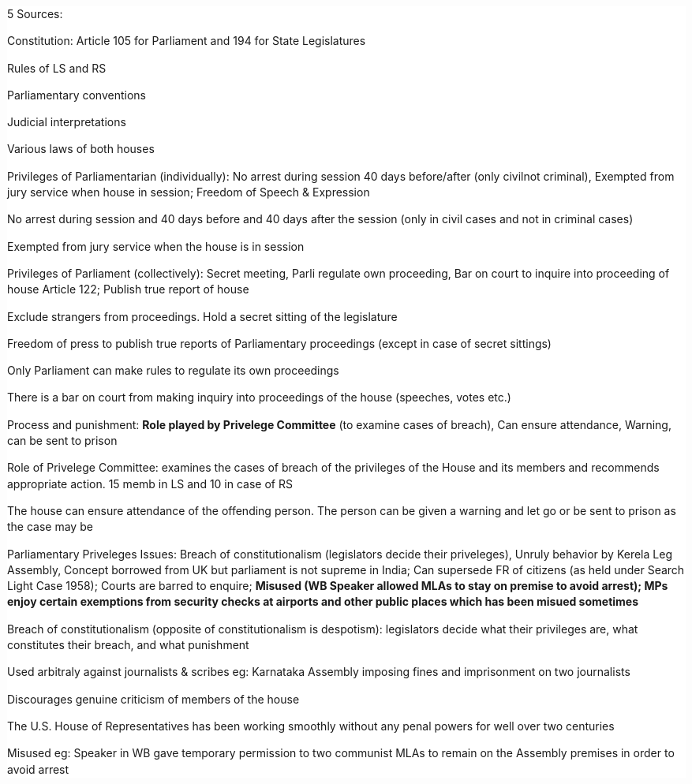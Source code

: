 5 Sources:

Constitution: Article 105 for Parliament and 194 for State Legislatures

Rules of LS and RS

Parliamentary conventions

Judicial interpretations

Various laws of both houses

Privileges of Parliamentarian (individually): No arrest during session 40 days before/after (only civilnot criminal), Exempted from jury service when house in session; Freedom of Speech & Expression

No arrest during session and 40 days before and 40 days after the session (only in civil cases and not in criminal cases)

Exempted from jury service when the house is in session

Privileges of Parliament (collectively): Secret meeting, Parli regulate own proceeding, Bar on court to inquire into proceeding of house Article 122; Publish true report of house

Exclude strangers from proceedings. Hold a secret sitting of the legislature

Freedom of press to publish true reports of Parliamentary proceedings (except in case of secret sittings)

Only Parliament can make rules to regulate its own proceedings

There is a bar on court from making inquiry into proceedings of the house (speeches, votes etc.)

Process and punishment: **Role played by Privelege Committee** (to examine cases of breach), Can ensure attendance, Warning, can be sent to prison

Role of Privelege Committee: examines the cases of breach of the privileges of the House and its members and recommends appropriate action. 15 memb in LS and 10 in case of RS

The house can ensure attendance of the offending person. The person can be given a warning and let go or be sent to prison as the case may be

Parliamentary Priveleges Issues: Breach of constitutionalism (legislators decide their priveleges), Unruly behavior by Kerela Leg Assembly, Concept borrowed from UK but parliament is not supreme in India; Can supersede FR of citizens (as held under Search Light Case 1958); Courts are barred to enquire; **Misused (WB Speaker allowed MLAs to stay on premise to avoid arrest); MPs enjoy certain exemptions from security checks at airports and other public places which has been misued sometimes**

Breach of constitutionalism (opposite of constitutionalism is despotism): legislators decide what their privileges are, what constitutes their breach, and what punishment

Used arbitraly against journalists & scribes eg: Karnataka Assembly imposing fines and imprisonment on two journalists

Discourages genuine criticism of members of the house

The U.S. House of Representatives has been working smoothly without any penal powers for well over two centuries

Misused eg: Speaker in WB gave temporary permission to two communist MLAs to remain on the Assembly premises in order to avoid arrest
